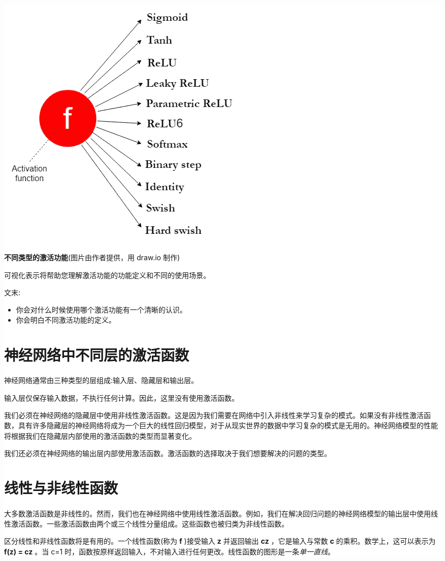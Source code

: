 ![](img/e7165eec635aa4889ab78603e798e0a2.png)

**不同类型的激活功能**(图片由作者提供，用 draw.io 制作)

可视化表示将帮助您理解激活功能的功能定义和不同的使用场景。

文末:

*   你会对什么时候使用哪个激活功能有一个清晰的认识。
*   你会明白不同激活功能的定义。

# 神经网络中不同层的激活函数

神经网络通常由三种类型的层组成:输入层、隐藏层和输出层。

输入层仅保存输入数据，不执行任何计算。因此，这里没有使用激活函数。

我们必须在神经网络的隐藏层中使用非线性激活函数。这是因为我们需要在网络中引入非线性来学习复杂的模式。如果没有非线性激活函数，具有许多隐藏层的神经网络将成为一个巨大的线性回归模型，对于从现实世界的数据中学习复杂的模式是无用的。神经网络模型的性能将根据我们在隐藏层内部使用的激活函数的类型而显著变化。

我们还必须在神经网络的输出层内部使用激活函数。激活函数的选择取决于我们想要解决的问题的类型。

# 线性与非线性函数

大多数激活函数是非线性的。然而，我们也在神经网络中使用线性激活函数。例如，我们在解决回归问题的神经网络模型的输出层中使用线性激活函数。一些激活函数由两个或三个线性分量组成。这些函数也被归类为非线性函数。

区分线性和非线性函数将是有用的。一个线性函数(称为 **f** )接受输入 **z** 并返回输出 **cz** ，它是输入与常数 **c** 的乘积。数学上，这可以表示为 **f(z) = cz** 。当 c=1 时，函数按原样返回输入，不对输入进行任何更改。线性函数的图形是一条*单一直线*。

